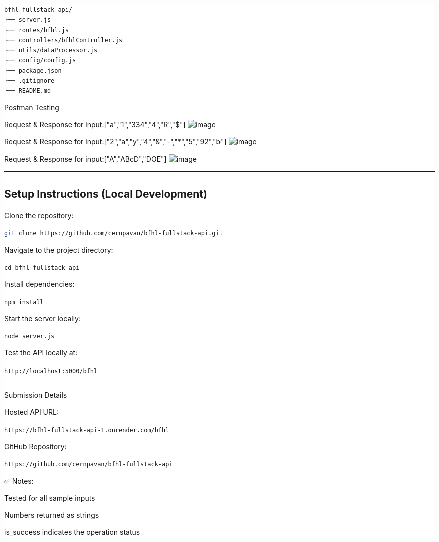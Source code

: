 
```Folder Structure
bfhl-fullstack-api/
├── server.js
├── routes/bfhl.js
├── controllers/bfhlController.js
├── utils/dataProcessor.js
├── config/config.js
├── package.json
├── .gitignore
└── README.md
```

Postman Testing

Request & Response for input:["a","1","334","4","R","$"]
<img width="1772" height="1033" alt="image" src="https://github.com/user-attachments/assets/55f7b7ae-1ea5-41d1-918a-54c36fbef00e" />

Request & Response for input:["2","a","y","4","&","-","*","5","92","b"]
<img width="1655" height="901" alt="image" src="https://github.com/user-attachments/assets/c2cd3ad5-d71d-453b-a274-4fddcc169171" />

Request & Response for input:["A","ABcD","DOE"]
<img width="1750" height="840" alt="image" src="https://github.com/user-attachments/assets/3c056f0c-e741-4278-897b-29072d82d2b1" />

-----
## Setup Instructions (Local Development)

Clone the repository:

```bash
git clone https://github.com/cernpavan/bfhl-fullstack-api.git

```
Navigate to the project directory:
```
cd bfhl-fullstack-api
```

Install dependencies:
```
npm install
```
Start the server locally:
```
node server.js
```
Test the API locally at:
```
http://localhost:5000/bfhl
```


----
Submission Details

Hosted API URL:
```
https://bfhl-fullstack-api-1.onrender.com/bfhl
```
GitHub Repository:
```
https://github.com/cernpavan/bfhl-fullstack-api
```
✅ Notes:

Tested for all sample inputs

Numbers returned as strings

is_success indicates the operation status

